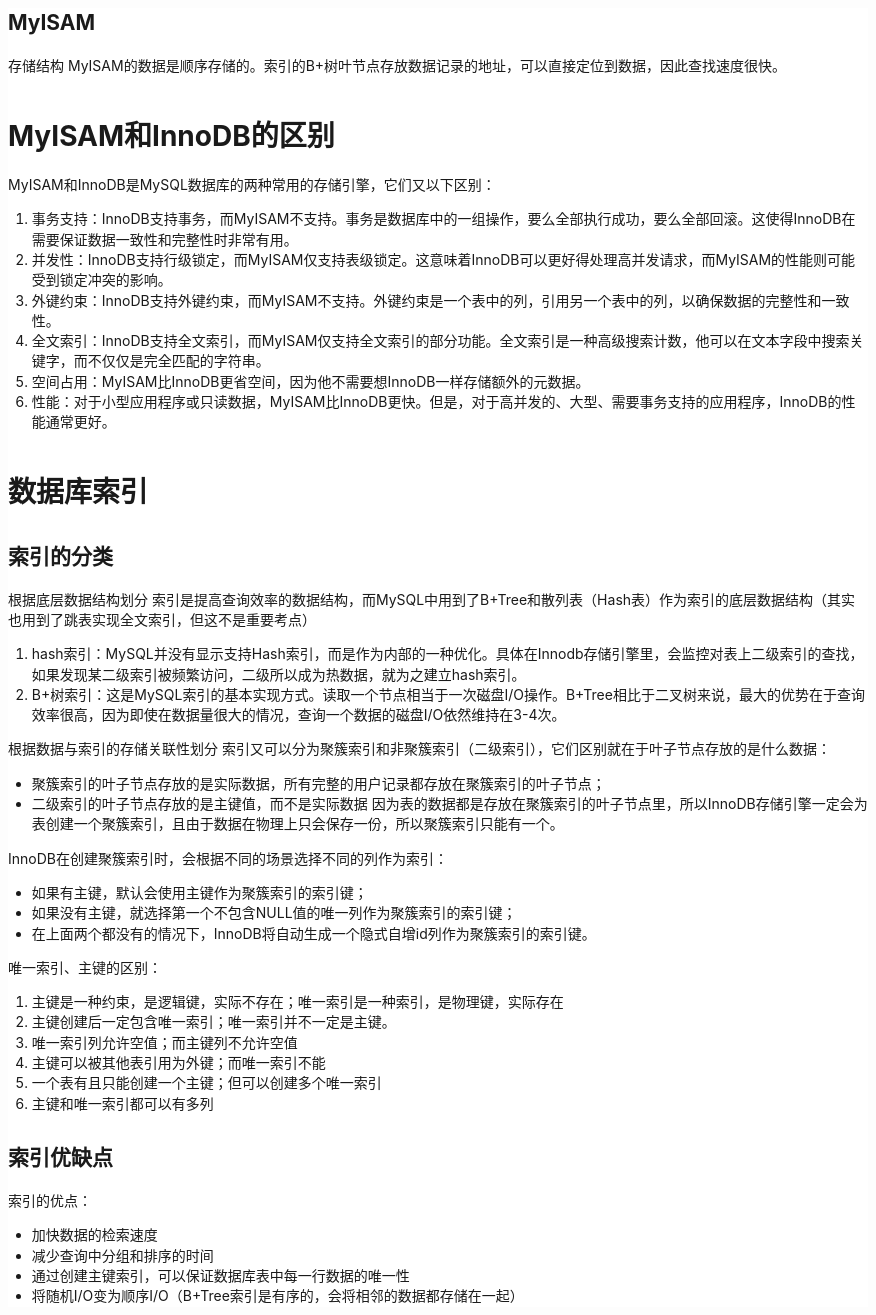 ## MyISAM
存储结构
MyISAM的数据是顺序存储的。索引的B+树叶节点存放数据记录的地址，可以直接定位到数据，因此查找速度很快。

# MyISAM和InnoDB的区别
MyISAM和InnoDB是MySQL数据库的两种常用的存储引擎，它们又以下区别：
1. 事务支持：InnoDB支持事务，而MyISAM不支持。事务是数据库中的一组操作，要么全部执行成功，要么全部回滚。这使得InnoDB在需要保证数据一致性和完整性时非常有用。
2. 并发性：InnoDB支持行级锁定，而MyISAM仅支持表级锁定。这意味着InnoDB可以更好得处理高并发请求，而MyISAM的性能则可能受到锁定冲突的影响。
3. 外键约束：InnoDB支持外键约束，而MyISAM不支持。外键约束是一个表中的列，引用另一个表中的列，以确保数据的完整性和一致性。
4. 全文索引：InnoDB支持全文索引，而MyISAM仅支持全文索引的部分功能。全文索引是一种高级搜索计数，他可以在文本字段中搜索关键字，而不仅仅是完全匹配的字符串。
5. 空间占用：MyISAM比InnoDB更省空间，因为他不需要想InnoDB一样存储额外的元数据。
6. 性能：对于小型应用程序或只读数据，MyISAM比InnoDB更快。但是，对于高并发的、大型、需要事务支持的应用程序，InnoDB的性能通常更好。

# 数据库索引
## 索引的分类
根据底层数据结构划分
索引是提高查询效率的数据结构，而MySQL中用到了B+Tree和散列表（Hash表）作为索引的底层数据结构（其实也用到了跳表实现全文索引，但这不是重要考点）
1. hash索引：MySQL并没有显示支持Hash索引，而是作为内部的一种优化。具体在Innodb存储引擎里，会监控对表上二级索引的查找，如果发现某二级索引被频繁访问，二级所以成为热数据，就为之建立hash索引。
2. B+树索引：这是MySQL索引的基本实现方式。读取一个节点相当于一次磁盘I/O操作。B+Tree相比于二叉树来说，最大的优势在于查询效率很高，因为即使在数据量很大的情况，查询一个数据的磁盘I/O依然维持在3-4次。

根据数据与索引的存储关联性划分
索引又可以分为聚簇索引和非聚簇索引（二级索引），它们区别就在于叶子节点存放的是什么数据：
+ 聚簇索引的叶子节点存放的是实际数据，所有完整的用户记录都存放在聚簇索引的叶子节点；
+ 二级索引的叶子节点存放的是主键值，而不是实际数据
因为表的数据都是存放在聚簇索引的叶子节点里，所以InnoDB存储引擎一定会为表创建一个聚簇索引，且由于数据在物理上只会保存一份，所以聚簇索引只能有一个。

InnoDB在创建聚簇索引时，会根据不同的场景选择不同的列作为索引：
+ 如果有主键，默认会使用主键作为聚簇索引的索引键；
+ 如果没有主键，就选择第一个不包含NULL值的唯一列作为聚簇索引的索引键；
+ 在上面两个都没有的情况下，InnoDB将自动生成一个隐式自增id列作为聚簇索引的索引键。

唯一索引、主键的区别：
1. 主键是一种约束，是逻辑键，实际不存在；唯一索引是一种索引，是物理键，实际存在
2. 主键创建后一定包含唯一索引；唯一索引并不一定是主键。
3. 唯一索引列允许空值；而主键列不允许空值
4. 主键可以被其他表引用为外键；而唯一索引不能
5. 一个表有且只能创建一个主键；但可以创建多个唯一索引
6. 主键和唯一索引都可以有多列

## 索引优缺点
索引的优点：
+ 加快数据的检索速度
+ 减少查询中分组和排序的时间
+ 通过创建主键索引，可以保证数据库表中每一行数据的唯一性
+ 将随机I/O变为顺序I/O（B+Tree索引是有序的，会将相邻的数据都存储在一起）
